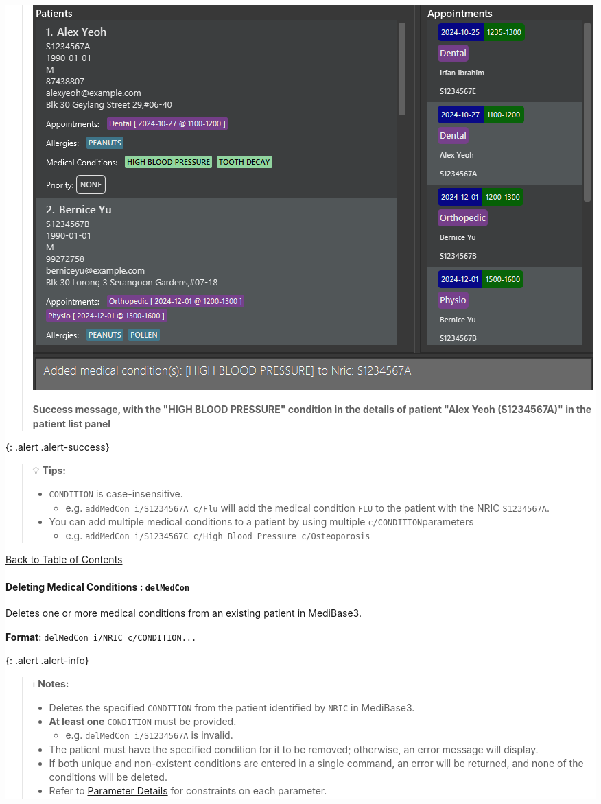 >![result for addMedCon command example](images/addMedConCommand.png)
>  
> **Success message, with the "HIGH BLOOD PRESSURE" condition in the details of patient "Alex Yeoh (S1234567A)" in the patient list panel**

{: .alert .alert-success}
> :bulb: **Tips:**
> 
> * `CONDITION` is case-insensitive.
>   - e.g. `addMedCon i/S1234567A c/Flu` will add the medical condition `FLU` to the patient with the NRIC `S1234567A`.
> * You can add multiple medical conditions to a patient by using multiple `c/CONDITION`parameters
>   - e.g. `addMedCon i/S1234567C c/High Blood Pressure c/Osteoporosis`

[Back to Table of Contents](#table-of-contents)

#### Deleting Medical Conditions : `delMedCon`

Deletes one or more medical conditions from an existing patient in MediBase3.

**Format**: `delMedCon i/NRIC c/CONDITION...`

{: .alert .alert-info}
> :information_source: **Notes:**
>
> * Deletes the specified `CONDITION` from the patient identified by `NRIC` in MediBase3.
> * **At least one** `CONDITION` must be provided. 
>   - e.g. `delMedCon i/S1234567A` is invalid.
> * The patient must have the specified condition for it to be removed; otherwise, an error message will display.
> * If both unique and non-existent conditions are entered in a single command, an error will be returned, and none of the conditions will be deleted.
> * Refer to [Parameter Details](#parameter-details) for constraints on each parameter.
